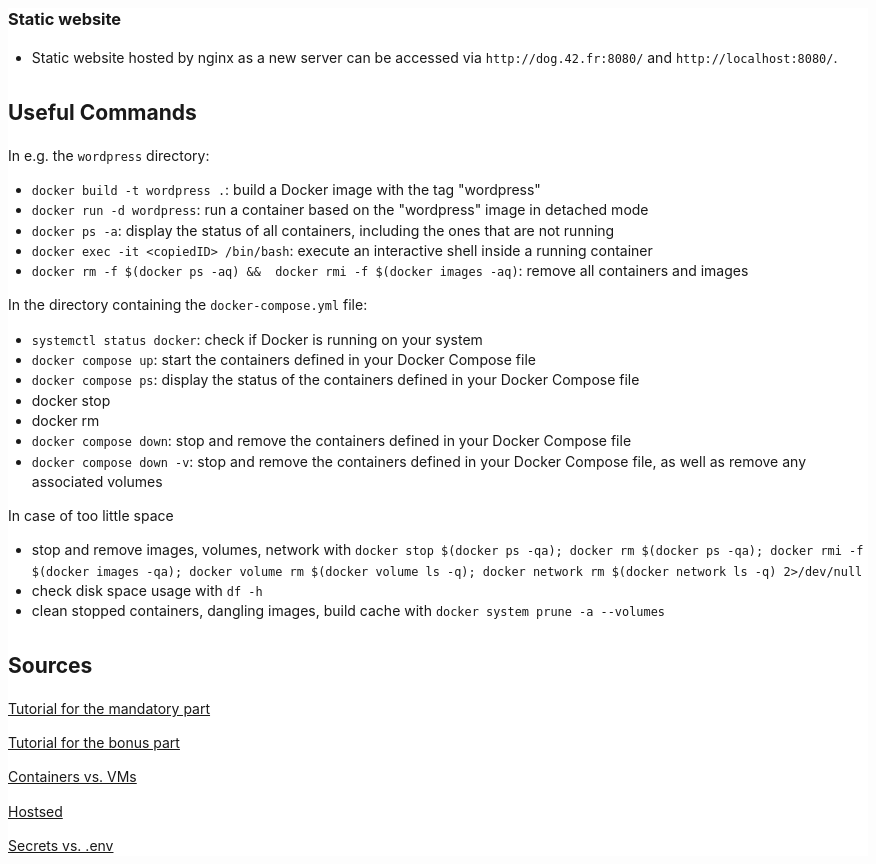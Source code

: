 ### Static website
- Static website hosted by nginx as a new server can be accessed via `http://dog.42.fr:8080/` and `http://localhost:8080/`.

## Useful Commands
In e.g. the `wordpress` directory:
- `docker build -t wordpress .`: build a Docker image with the tag "wordpress"
- `docker run -d wordpress`: run a container based on the "wordpress" image in detached mode
- `docker ps -a`: display the status of all containers, including the ones that are not running
- `docker exec -it <copiedID> /bin/bash`: execute an interactive shell inside a running container
- `docker rm -f $(docker ps -aq) &&  docker rmi -f $(docker images -aq)`: remove all containers and images

In the directory containing the `docker-compose.yml` file:
- `systemctl status docker`: check if Docker is running on your system
- `docker compose up`: start the containers defined in your Docker Compose file
- `docker compose ps`: display the status of the containers defined in your Docker Compose file
- docker stop
- docker rm
- `docker compose down`: stop and remove the containers defined in your Docker Compose file
- `docker compose down -v`: stop and remove the containers defined in your Docker Compose file, as well as remove any associated volumes

In case of too little space
- stop and remove images, volumes, network with `docker stop $(docker ps -qa); docker rm $(docker ps -qa); docker rmi -f $(docker images -qa); docker volume rm $(docker volume ls -q); docker network rm $(docker network ls -q) 2>/dev/null`
- check disk space usage with `df -h`
- clean stopped containers, dangling images, build cache with `docker system prune -a --volumes`

## Sources

[Tutorial for the mandatory part](https://github.com/waltergcc/42-inception/blob/main/README.md)

[Tutorial for the bonus part](https://github.com/caroldaniel/42sp-cursus-inception/blob/main/guides/Bonus-en.md)

[Containers vs. VMs](https://www.netapp.com/blog/containers-vs-vms/)

[Hostsed](https://github.com/socrateslee/hostsed)

[Secrets vs. .env](https://stackoverflow.com/questions/44615837/why-is-docker-secrets-more-secure-than-environment-variables)
